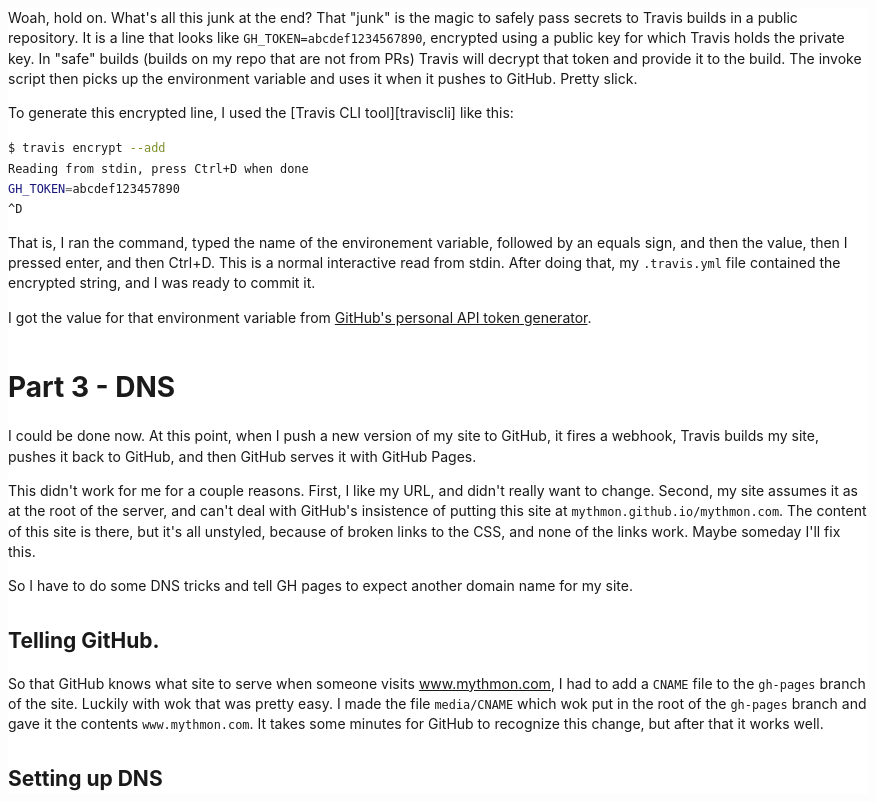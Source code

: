 Woah, hold on. What's all this junk at the end? That "junk" is the magic to
safely pass secrets to Travis builds in a public repository. It is a line that
looks like `GH_TOKEN=abcdef1234567890`, encrypted using a public key for which
Travis holds the private key. In "safe" builds (builds on my repo that are
not from PRs) Travis will decrypt that token and provide it to the build.
The invoke script then picks up the environment variable and uses it when it
pushes to GitHub. Pretty slick.

To generate this encrypted line, I used the [Travis CLI tool][traviscli] like
this:

```bash
$ travis encrypt --add
Reading from stdin, press Ctrl+D when done
GH_TOKEN=abcdef123457890
^D
```

That is, I ran the command, typed the name of the environement variable,
followed by an equals sign, and then the value, then I pressed enter, and then
Ctrl+D.  This is a normal interactive read from stdin. After doing that, my
`.travis.yml` file contained the encrypted string, and I was ready to commit
it.

I got the value for that environment variable from
[GitHub's personal API token generator][tokens].


# Part 3 - DNS

I could be done now. At this point, when I push a new version of my site to
GitHub, it fires a webhook, Travis builds my site, pushes it back to GitHub,
and then GitHub serves it with GitHub Pages.

This didn't work for me for a couple reasons. First, I like my URL, and didn't
really want to change. Second, my site assumes it as at the root of the server,
and can't deal with GitHub's insistence of putting this site at
`mythmon.github.io/mythmon.com`.  The content of this site is there, but it's
all unstyled, because of broken links to the CSS, and none of the links work.
Maybe someday I'll fix this.

So I have to do some DNS tricks and tell GH pages to expect another domain name
for my site.

## Telling GitHub.

So that GitHub knows what site to serve when someone visits www.mythmon.com, I
had to add a `CNAME` file to the `gh-pages` branch of the site. Luckily with
wok that was pretty easy. I made the file `media/CNAME` which wok put in the
root of the `gh-pages` branch and gave it the contents `www.mythmon.com`. It
takes some minutes for GitHub to recognize this change, but after that it works
well.

## Setting up DNS


[ghpages]: https://pages.github.com/
[travis]: https://travis-ci.org/
[wok]: http://wok.mythmon.com/
[invoke]: http://invoke.readthedocs.org/en/latest/
[tasks.py]: https://github.com/mythmon/mythmon.com/blob/master/tasks.py
[tokens]: https://github.com/blog/1509-personal-api-tokens
[1912]: https://www.ietf.org/rfc/rfc1912.txt
[cooluris]: http://www.w3.org/Provider/Style/URI.html
[arecords]: https://help.github.com/articles/about-custom-domains-for-github-pages-sites
[twitter]: http://twitter.com/mythmon